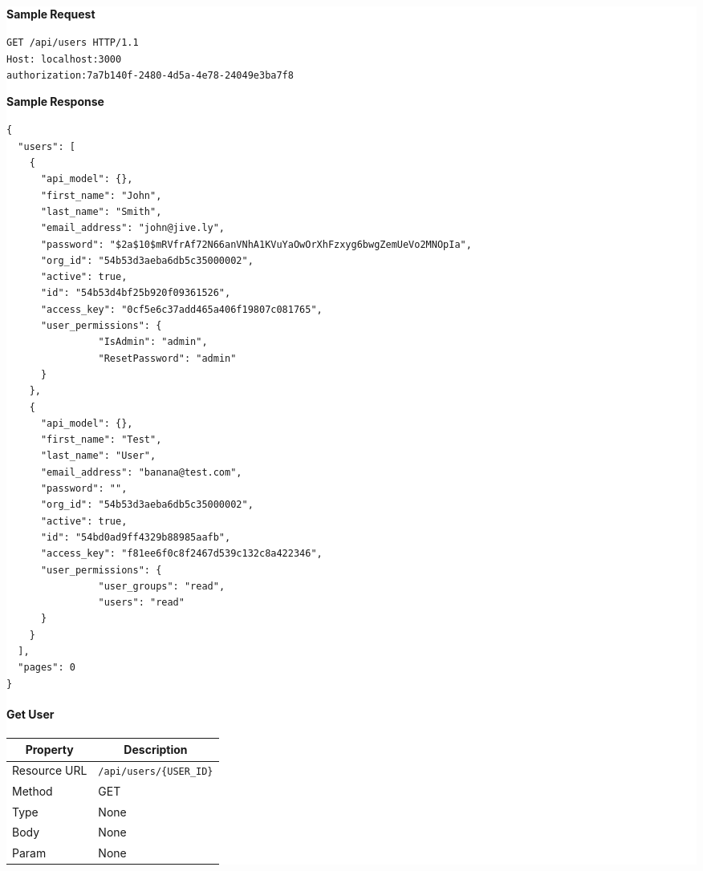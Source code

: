 **Sample Request**

```{.copyWrapper}
GET /api/users HTTP/1.1
Host: localhost:3000
authorization:7a7b140f-2480-4d5a-4e78-24049e3ba7f8
```

**Sample Response**

```
{
  "users": [
    {
      "api_model": {},
      "first_name": "John",
      "last_name": "Smith",
      "email_address": "john@jive.ly",
      "password": "$2a$10$mRVfrAf72N66anVNhA1KVuYaOwOrXhFzxyg6bwgZemUeVo2MNOpIa",
      "org_id": "54b53d3aeba6db5c35000002",
      "active": true,
      "id": "54b53d4bf25b920f09361526",
      "access_key": "0cf5e6c37add465a406f19807c081765",
      "user_permissions": {
                "IsAdmin": "admin",
                "ResetPassword": "admin"
      }
    },
    {
      "api_model": {},
      "first_name": "Test",
      "last_name": "User",
      "email_address": "banana@test.com",
      "password": "",
      "org_id": "54b53d3aeba6db5c35000002",
      "active": true,
      "id": "54bd0ad9ff4329b88985aafb",
      "access_key": "f81ee6f0c8f2467d539c132c8a422346",
      "user_permissions": {
                "user_groups": "read",
                "users": "read"
      }
    }
  ],
  "pages": 0
}
```

#### Get User

| **Property** | **Description**         |
| ------------ | ----------------------- |
| Resource URL | `/api/users/{USER_ID}`  |
| Method       | GET                     |
| Type         | None                    |
| Body         | None                    |
| Param        | None                    |
